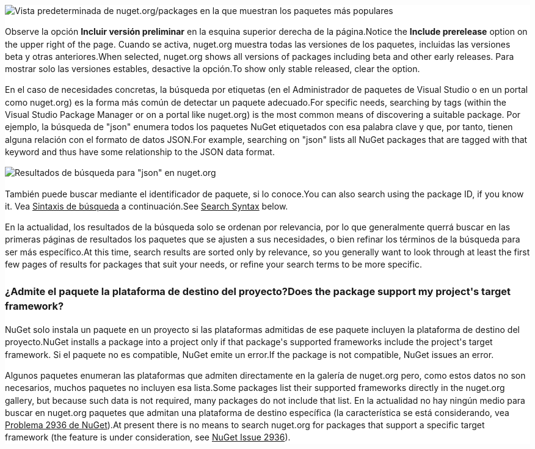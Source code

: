 ![Vista predeterminada de nuget.org/packages en la que muestran los paquetes más populares](media/Finding-01-Popularity.png)

<span data-ttu-id="6315e-111">Observe la opción **Incluir versión preliminar** en la esquina superior derecha de la página.</span><span class="sxs-lookup"><span data-stu-id="6315e-111">Notice the **Include prerelease** option on the upper right of the page.</span></span> <span data-ttu-id="6315e-112">Cuando se activa, nuget.org muestra todas las versiones de los paquetes, incluidas las versiones beta y otras anteriores.</span><span class="sxs-lookup"><span data-stu-id="6315e-112">When selected, nuget.org shows all versions of packages including beta and other early releases.</span></span> <span data-ttu-id="6315e-113">Para mostrar solo las versiones estables, desactive la opción.</span><span class="sxs-lookup"><span data-stu-id="6315e-113">To show only stable released, clear the option.</span></span>

<span data-ttu-id="6315e-114">En el caso de necesidades concretas, la búsqueda por etiquetas (en el Administrador de paquetes de Visual Studio o en un portal como nuget.org) es la forma más común de detectar un paquete adecuado.</span><span class="sxs-lookup"><span data-stu-id="6315e-114">For specific needs, searching by tags (within the Visual Studio Package Manager or on a portal like nuget.org) is the most common means of discovering a suitable package.</span></span> <span data-ttu-id="6315e-115">Por ejemplo, la búsqueda de "json" enumera todos los paquetes NuGet etiquetados con esa palabra clave y que, por tanto, tienen alguna relación con el formato de datos JSON.</span><span class="sxs-lookup"><span data-stu-id="6315e-115">For example, searching on "json" lists all NuGet packages that are tagged with that keyword and thus have some relationship to the JSON data format.</span></span>

![Resultados de búsqueda para "json" en nuget.org](media/Finding-02-SearchResults.png)

<span data-ttu-id="6315e-117">También puede buscar mediante el identificador de paquete, si lo conoce.</span><span class="sxs-lookup"><span data-stu-id="6315e-117">You can also search using the package ID, if you know it.</span></span> <span data-ttu-id="6315e-118">Vea [Sintaxis de búsqueda](#search-syntax) a continuación.</span><span class="sxs-lookup"><span data-stu-id="6315e-118">See [Search Syntax](#search-syntax) below.</span></span>

<span data-ttu-id="6315e-119">En la actualidad, los resultados de la búsqueda solo se ordenan por relevancia, por lo que generalmente querrá buscar en las primeras páginas de resultados los paquetes que se ajusten a sus necesidades, o bien refinar los términos de la búsqueda para ser más específico.</span><span class="sxs-lookup"><span data-stu-id="6315e-119">At this time, search results are sorted only by relevance, so you generally want to look through at least the first few pages of results for packages that suit your needs, or refine your search terms to be more specific.</span></span>

### <a name="does-the-package-support-my-projects-target-framework"></a><span data-ttu-id="6315e-120">¿Admite el paquete la plataforma de destino del proyecto?</span><span class="sxs-lookup"><span data-stu-id="6315e-120">Does the package support my project's target framework?</span></span>

<span data-ttu-id="6315e-121">NuGet solo instala un paquete en un proyecto si las plataformas admitidas de ese paquete incluyen la plataforma de destino del proyecto.</span><span class="sxs-lookup"><span data-stu-id="6315e-121">NuGet installs a package into a project only if that package's supported frameworks include the project's target framework.</span></span> <span data-ttu-id="6315e-122">Si el paquete no es compatible, NuGet emite un error.</span><span class="sxs-lookup"><span data-stu-id="6315e-122">If the package is not compatible, NuGet issues an error.</span></span>

<span data-ttu-id="6315e-123">Algunos paquetes enumeran las plataformas que admiten directamente en la galería de nuget.org pero, como estos datos no son necesarios, muchos paquetes no incluyen esa lista.</span><span class="sxs-lookup"><span data-stu-id="6315e-123">Some packages list their supported frameworks directly in the nuget.org gallery, but because such data is not required, many packages do not include that list.</span></span> <span data-ttu-id="6315e-124">En la actualidad no hay ningún medio para buscar en nuget.org paquetes que admitan una plataforma de destino específica (la característica se está considerando, vea [Problema 2936 de NuGet](https://github.com/NuGet/NuGetGallery/issues/2936)).</span><span class="sxs-lookup"><span data-stu-id="6315e-124">At present there is no means to search nuget.org for packages that support a specific target framework (the feature is under consideration, see [NuGet Issue 2936](https://github.com/NuGet/NuGetGallery/issues/2936)).</span></span>
